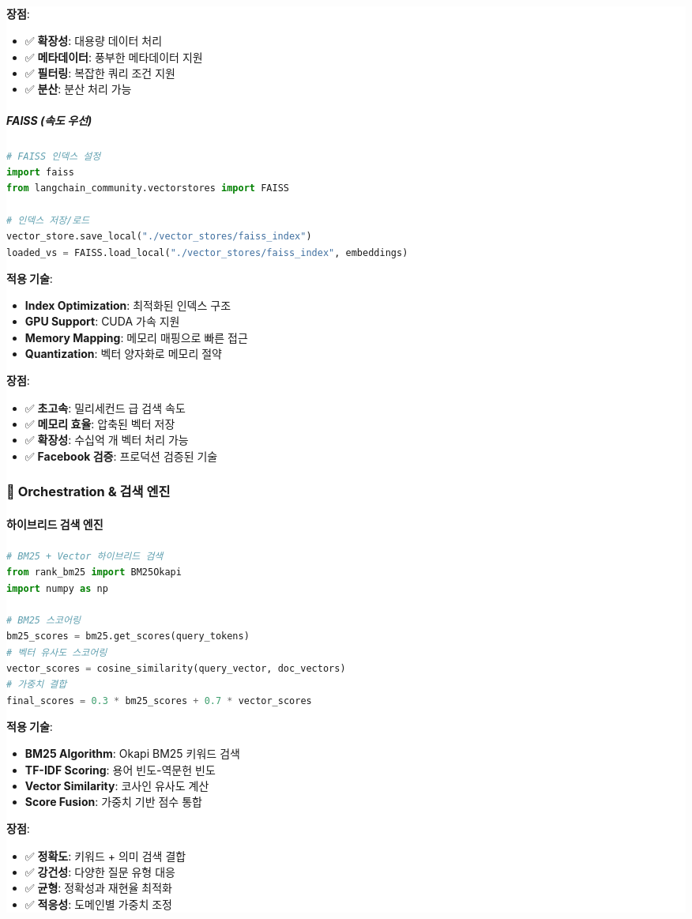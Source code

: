 **장점**:
- ✅ **확장성**: 대용량 데이터 처리
- ✅ **메타데이터**: 풍부한 메타데이터 지원
- ✅ **필터링**: 복잡한 쿼리 조건 지원
- ✅ **분산**: 분산 처리 가능

##### **FAISS (속도 우선)**
```python
# FAISS 인덱스 설정
import faiss
from langchain_community.vectorstores import FAISS

# 인덱스 저장/로드
vector_store.save_local("./vector_stores/faiss_index")
loaded_vs = FAISS.load_local("./vector_stores/faiss_index", embeddings)
```
**적용 기술**:
- **Index Optimization**: 최적화된 인덱스 구조
- **GPU Support**: CUDA 가속 지원
- **Memory Mapping**: 메모리 매핑으로 빠른 접근
- **Quantization**: 벡터 양자화로 메모리 절약

**장점**:
- ✅ **초고속**: 밀리세컨드 급 검색 속도
- ✅ **메모리 효율**: 압축된 벡터 저장
- ✅ **확장성**: 수십억 개 벡터 처리 가능
- ✅ **Facebook 검증**: 프로덕션 검증된 기술

### 🔄 **Orchestration & 검색 엔진**

#### **하이브리드 검색 엔진**
```python
# BM25 + Vector 하이브리드 검색
from rank_bm25 import BM25Okapi
import numpy as np

# BM25 스코어링
bm25_scores = bm25.get_scores(query_tokens)
# 벡터 유사도 스코어링  
vector_scores = cosine_similarity(query_vector, doc_vectors)
# 가중치 결합
final_scores = 0.3 * bm25_scores + 0.7 * vector_scores
```
**적용 기술**:
- **BM25 Algorithm**: Okapi BM25 키워드 검색
- **TF-IDF Scoring**: 용어 빈도-역문헌 빈도
- **Vector Similarity**: 코사인 유사도 계산
- **Score Fusion**: 가중치 기반 점수 통합

**장점**:
- ✅ **정확도**: 키워드 + 의미 검색 결합
- ✅ **강건성**: 다양한 질문 유형 대응
- ✅ **균형**: 정확성과 재현율 최적화
- ✅ **적응성**: 도메인별 가중치 조정
